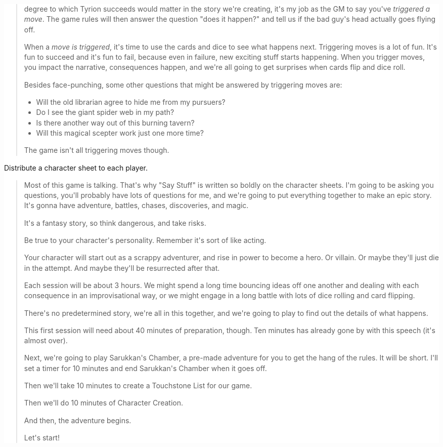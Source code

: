 > degree to which Tyrion succeeds would matter in the story we're creating,
> it's my job as the GM to say you've *triggered a move*.
> The game rules will then answer the question "does it happen?" and
> tell us if the bad guy's head actually goes flying off.
>
> When a *move is triggered*, it's time to use the cards and dice to see
> what happens next. Triggering moves is a lot of fun. It's fun to succeed
> and it's fun to fail, because even in failure, new exciting stuff starts
> happening. When you trigger moves, you impact the narrative, consequences
> happen, and we're all going to get surprises when cards flip and dice roll.
>
> Besides face-punching, some other questions that might be answered by
> triggering moves are:
>
>  * Will the old librarian agree to hide me from my pursuers?
>  * Do I see the giant spider web in my path?
>  * Is there another way out of this burning tavern?
>  * Will this magical scepter work just one more time?
>
> The game isn't all triggering moves though.

Distribute a character sheet to each player.

> Most of this game is talking. That's why "Say Stuff" is written so boldly
> on the character sheets. I'm going to be asking you questions, you'll
> probably have lots of questions for me, and we're going to put everything
> together to make an epic story. It's gonna have adventure, battles, chases,
> discoveries, and magic.
>
> It's a fantasy story, so think dangerous, and take risks.
>
> Be true to your character's personality. Remember it's sort of like acting.
>
> Your character will start out as a scrappy adventurer, and rise in power
> to become a hero. Or villain. Or maybe they'll just die in the attempt.
> And maybe they'll be resurrected after that.
> 
> Each session will be about 3 hours.  We might spend a long time bouncing
> ideas off one another and dealing with each consequence in an
> improvisational way, or we might engage in a long battle with lots of dice
> rolling and card flipping.
> 
> There's no predetermined story, we're all in this together, and we're
> going to play to find out the details of what happens.
> 
> This first session will need about 40 minutes of preparation, though.
> Ten minutes has already gone by with this speech (it's almost over).
>
> Next, we're going to play Sarukkan's Chamber, a pre-made adventure for
> you to get the hang of the rules. It will be short. I'll set a timer
> for 10 minutes and end Sarukkan's Chamber when it goes off.
>
> Then we'll take 10 minutes to create a Touchstone List for our game.
>
> Then we'll do 10 minutes of Character Creation.
>
> And then, the adventure begins.
>
> Let's start!
